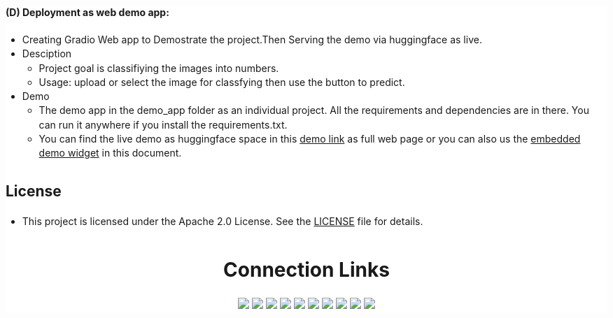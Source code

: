 #### __(D) Deployment as web demo app__: 
  - Creating Gradio Web app to Demostrate the project.Then Serving the demo via huggingface as live.
  - Desciption
    - Project goal is classifiying the images into numbers.
    - Usage: upload or select the image for classfying then use the button to predict.
  - Demo
    - The demo app in the demo_app folder as an individual project. All the requirements and dependencies are in there. You can run it anywhere if you install the requirements.txt.
    - You can find the live demo as huggingface space in this [demo link](https://ertugruldemir-flowerimageclassification.hf.space) as full web page or you can also us the [embedded demo widget](#demo)  in this document.  
    
## License
- This project is licensed under the Apache 2.0 License. See the [LICENSE](LICENSE) file for details.

<h1 style="text-align: center;">Connection Links</h1>

<div style="text-align: center;">
    <a href="ertugrulbusiness@gmail.com"><img src="https://ssl.gstatic.com/ui/v1/icons/mail/rfr/gmail.ico" height="30"></a>
    <a href="https://tr.linkedin.com/in/ertu%C4%9Fruldemir?original_referer=https%3A%2F%2Fwww.google.com%2F"><img src="https://cdn.jsdelivr.net/gh/devicons/devicon/icons/linkedin/linkedin-original.svg" height="30"></a>
    <a href="https://github.com/ertugruldmr"><img src="https://cdn.jsdelivr.net/gh/devicons/devicon/icons/github/github-original.svg" height="30"></a>
    <a href="https://www.kaggle.com/erturuldemir"><img src="https://cdn.jsdelivr.net/gh/devicons/devicon/icons/kaggle/kaggle-original.svg" height="30"></a>
    <a href="https://huggingface.co/ErtugrulDemir"><img src="https://huggingface.co/front/assets/huggingface_logo-noborder.svg" height="30"></a>
    <a href="https://stackoverflow.com/users/21569249/ertu%c4%9frul-demir?tab=profile"><img src="https://upload.wikimedia.org/wikipedia/commons/e/ef/Stack_Overflow_icon.svg" height="30"></a>
    <a href="https://www.hackerrank.com/ertugrulbusiness"><img src="https://hrcdn.net/fcore/assets/work/header/hackerrank_logo-21e2867566.svg" height="30"></a>
    <a href="https://app.patika.dev/ertugruldmr"><img src="https://app.patika.dev/staticFiles/newPatikaLogo.svg" height="30"></a>
    <a href="https://medium.com/@ertugrulbusiness"><img src="https://upload.wikimedia.org/wikipedia/commons/a/a5/Medium_icon.svg" height="30"></a>
    <a href="https://www.youtube.com/channel/UCB0_UTu-zbIsoRBHgpsrlsA"><img src="https://upload.wikimedia.org/wikipedia/commons/thumb/0/09/YouTube_full-color_icon_%282017%29.svg/1024px-YouTube_full-color_icon_%282017%29.svg.png" height="30"></a>
</div>

